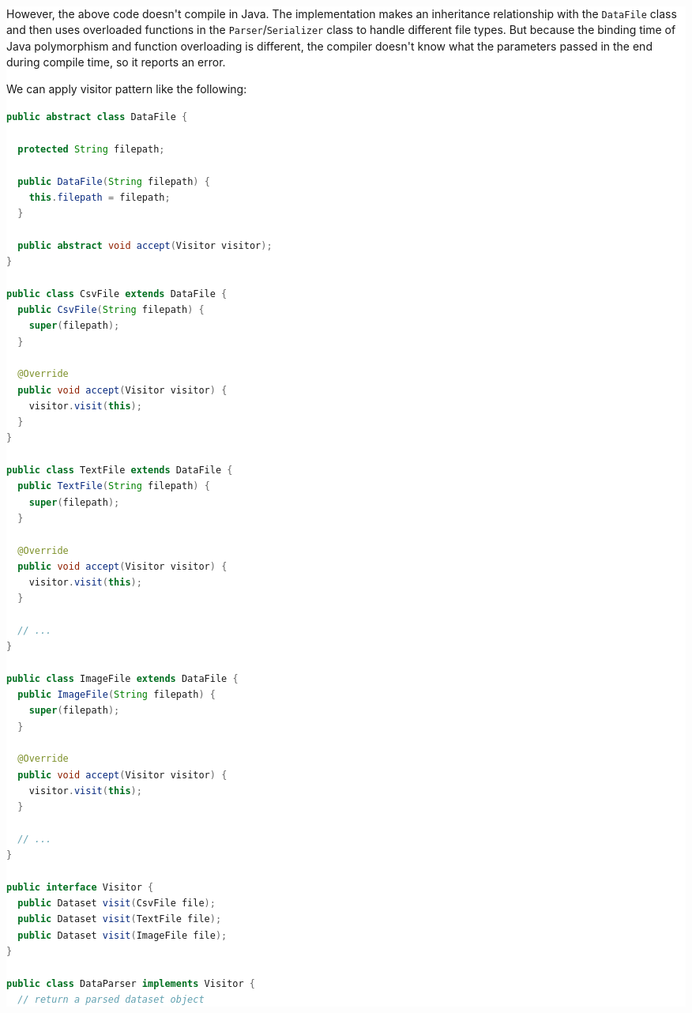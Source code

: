 However, the above code doesn't compile in Java. The implementation makes an inheritance relationship with the `DataFile` class and then uses overloaded functions in the `Parser`/`Serializer` class to handle different file types. But because the binding time of Java polymorphism and function overloading is different, the compiler doesn't know what the parameters passed in the end during compile time, so it reports an error.

We can apply visitor pattern like the following:
```java
public abstract class DataFile {

  protected String filepath;

  public DataFile(String filepath) {
    this.filepath = filepath;
  }

  public abstract void accept(Visitor visitor);
}

public class CsvFile extends DataFile {
  public CsvFile(String filepath) {
    super(filepath);
  }

  @Override
  public void accept(Visitor visitor) {
    visitor.visit(this);
  }
}

public class TextFile extends DataFile {
  public TextFile(String filepath) {
    super(filepath);
  }

  @Override
  public void accept(Visitor visitor) {
    visitor.visit(this);
  }

  // ...
}

public class ImageFile extends DataFile {
  public ImageFile(String filepath) {
    super(filepath);
  }

  @Override
  public void accept(Visitor visitor) {
    visitor.visit(this);
  }

  // ...
}

public interface Visitor {
  public Dataset visit(CsvFile file);
  public Dataset visit(TextFile file);
  public Dataset visit(ImageFile file);
}

public class DataParser implements Visitor {
  // return a parsed dataset object
```